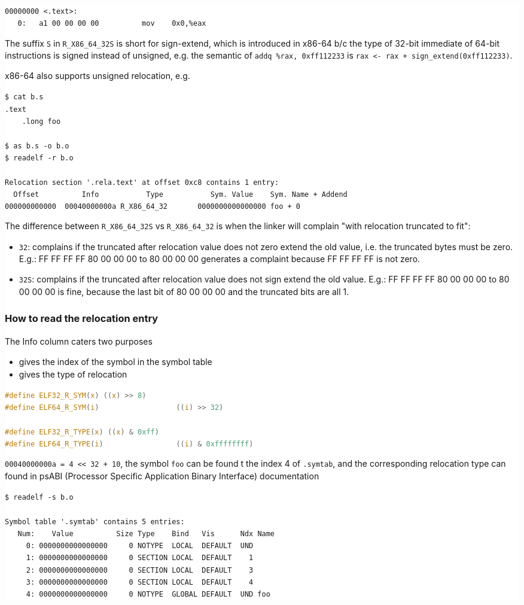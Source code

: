 ```console
00000000 <.text>:
   0:   a1 00 00 00 00          mov    0x0,%eax
```
The suffix `S` in `R_X86_64_32S` is short for sign-extend, which is introduced in x86-64 b/c the type of 32-bit immediate of 64-bit instructions is signed instead of unsigned, e.g. the semantic of `addq %rax, 0xff112233` is `rax <- rax + sign_extend(0xff112233)`.

x86-64 also supports unsigned relocation, e.g.
``` console
$ cat b.s
.text
    .long foo

$ as b.s -o b.o
$ readelf -r b.o

Relocation section '.rela.text' at offset 0xc8 contains 1 entry:
  Offset          Info           Type           Sym. Value    Sym. Name + Addend
000000000000  00040000000a R_X86_64_32       0000000000000000 foo + 0
```
The difference between `R_X86_64_32S` vs `R_X86_64_32` is when the linker will complain "with relocation truncated to fit":

* `32`: complains if the truncated after relocation value does not zero extend the old value, i.e. the truncated bytes must be zero. E.g.: FF FF FF FF 80 00 00 00 to 80 00 00 00 generates a complaint because FF FF FF FF is not zero.

* `32S`: complains if the truncated after relocation value does not sign extend the old value. E.g.: FF FF FF FF 80 00 00 00 to 80 00 00 00 is fine, because the last bit of 80 00 00 00 and the truncated bits are all 1.

### How to read the relocation entry
The Info column caters two purposes
* gives the index of the symbol in the symbol table
* gives the type of relocation

```c
#define ELF32_R_SYM(x) ((x) >> 8)
#define ELF64_R_SYM(i)                  ((i) >> 32)

#define ELF32_R_TYPE(x) ((x) & 0xff)
#define ELF64_R_TYPE(i)                 ((i) & 0xffffffff)
```
`00040000000a = 4 << 32 + 10`, the symbol `foo` can be found t the index 4 of `.symtab`, and the corresponding relocation type can found in psABI (Processor Specific Application Binary Interface) documentation

```console
$ readelf -s b.o

Symbol table '.symtab' contains 5 entries:
   Num:    Value          Size Type    Bind   Vis      Ndx Name
     0: 0000000000000000     0 NOTYPE  LOCAL  DEFAULT  UND
     1: 0000000000000000     0 SECTION LOCAL  DEFAULT    1
     2: 0000000000000000     0 SECTION LOCAL  DEFAULT    3
     3: 0000000000000000     0 SECTION LOCAL  DEFAULT    4
     4: 0000000000000000     0 NOTYPE  GLOBAL DEFAULT  UND foo
```

